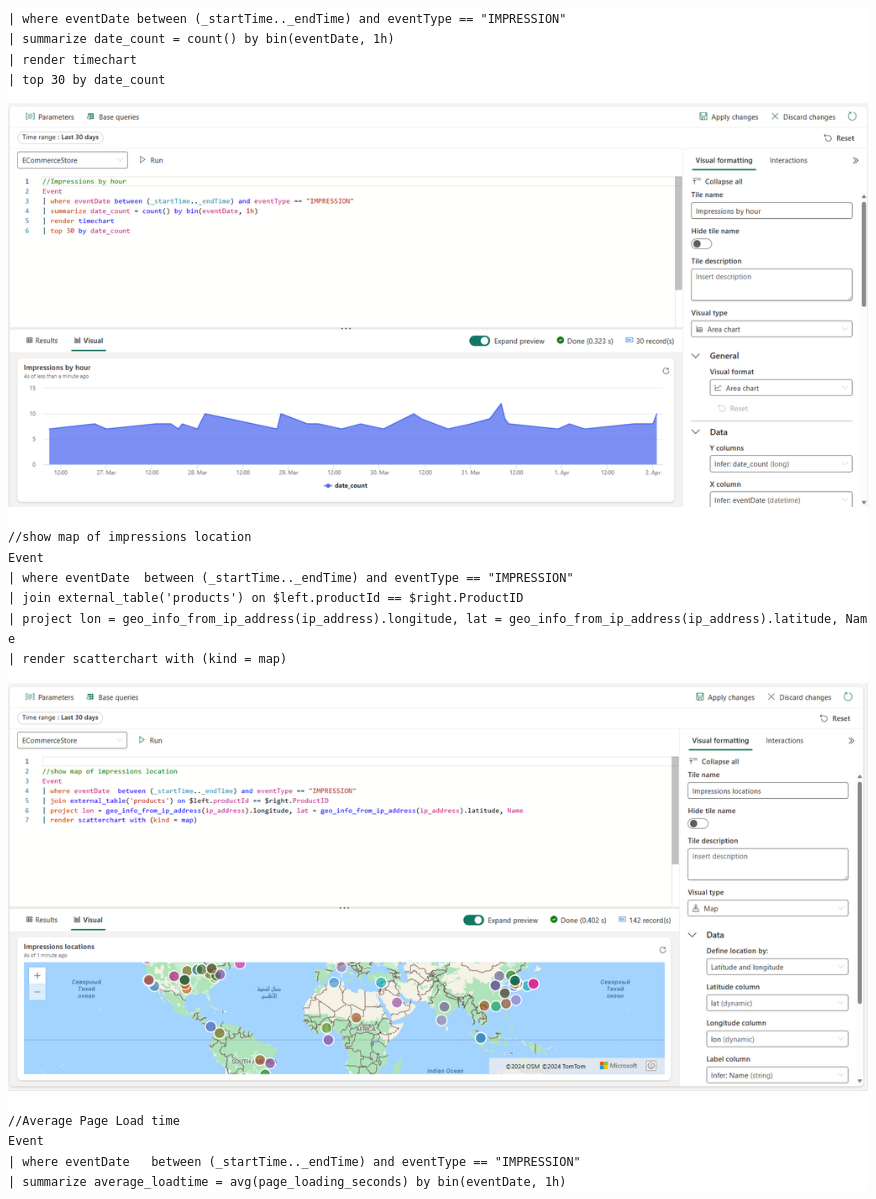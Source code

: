 ```
| where eventDate between (_startTime.._endTime) and eventType == "IMPRESSION" 
| summarize date_count = count() by bin(eventDate, 1h) 
| render timechart  
| top 30 by date_count 
```
![alt text](assets/fabrta53.png)
```
//show map of impressions location
Event 
| where eventDate  between (_startTime.._endTime) and eventType == "IMPRESSION" 
| join external_table('products') on $left.productId == $right.ProductID 
| project lon = geo_info_from_ip_address(ip_address).longitude, lat = geo_info_from_ip_address(ip_address).latitude, Name 
| render scatterchart with (kind = map)
```

![alt text](assets/fabrta54.png)
```
//Average Page Load time
Event 
| where eventDate   between (_startTime.._endTime) and eventType == "IMPRESSION" 
| summarize average_loadtime = avg(page_loading_seconds) by bin(eventDate, 1h) 
```